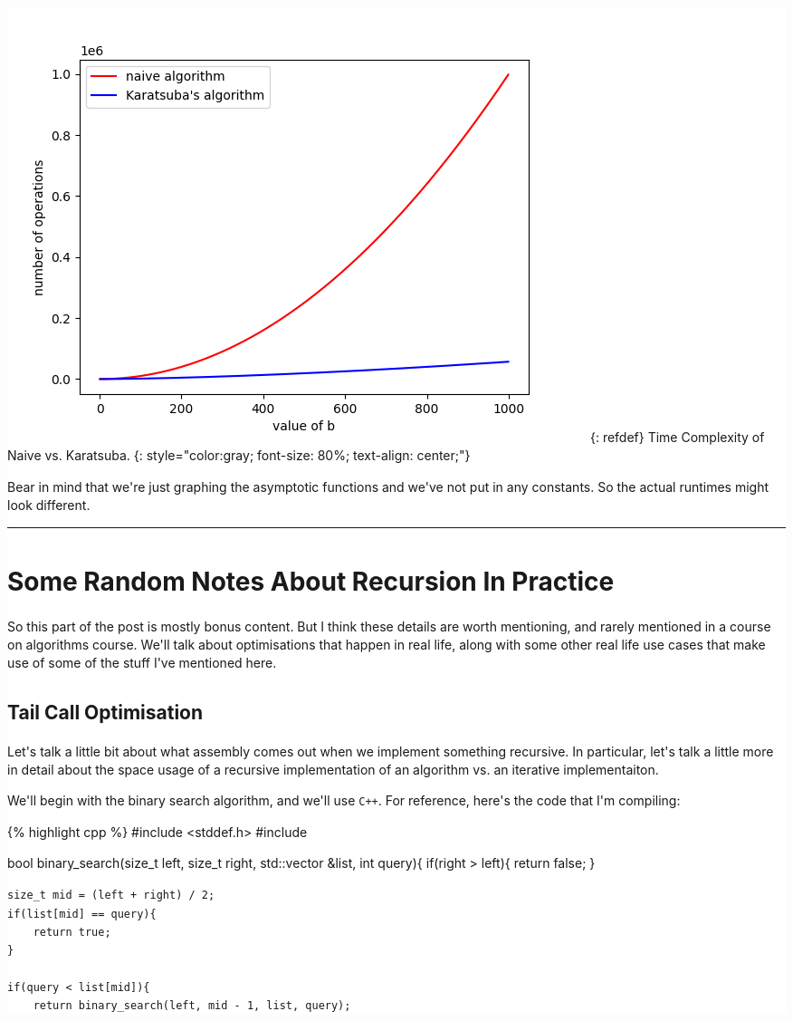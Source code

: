 ![Naive vs. Karatsuba](/assets/notebooks/algos/karatsuba.png)
{: refdef}
Time Complexity of Naive vs. Karatsuba.
{: style="color:gray; font-size: 80%; text-align: center;"}

Bear in mind that we're just graphing the asymptotic functions and we've not
put in any constants. So the actual runtimes might look different.

----------------------------------
# Some Random Notes About Recursion In Practice
So this part of the post is mostly bonus content. But I think these details
are worth mentioning, and rarely mentioned in a course on algorithms course.
We'll talk about optimisations that happen in real life, along with some other 
real life use cases that make use of some of the stuff I've mentioned here.

## Tail Call Optimisation
Let's talk a little bit about what assembly comes out when we implement something recursive.
In particular, let's talk a little more in detail about the space usage of a recursive implementation
of an algorithm vs. an iterative implementaiton.

We'll begin with the binary search algorithm, and we'll use `C++`.
For reference, here's the code that I'm compiling:

{% highlight cpp %}
#include <stddef.h>
#include <vector>

bool binary_search(size_t left, size_t right, std::vector<int> &list, int query){
    if(right > left){
        return false;
    }

    size_t mid = (left + right) / 2;
    if(list[mid] == query){
        return true;
    }

    if(query < list[mid]){
        return binary_search(left, mid - 1, list, query);

[^base]: We will see in the future this can be a little arbitrary, but for now it's not a major concern. We will just very reasonable base cases.
[^fibo]: It almost looks like Fibonacci.
[^tco]: I think a strict definition of "tail call" does not admit computing the factorial. But the optimisation does kick in for basically the same reason.
[^thanks]: Thanks to [Christian Welly](https://chrisjwelly.github.io/blog/) for mentioning this idea to me!
[^extra]: Some extra goodies about git bisect: (1) [Linus Torvald's Discussion](https://yarchive.net/comp/linux/git_bisect.html) and (2) [a theoretical analysis of `git bisect`](https://hal.archives-ouvertes.fr/hal-03431454/document)